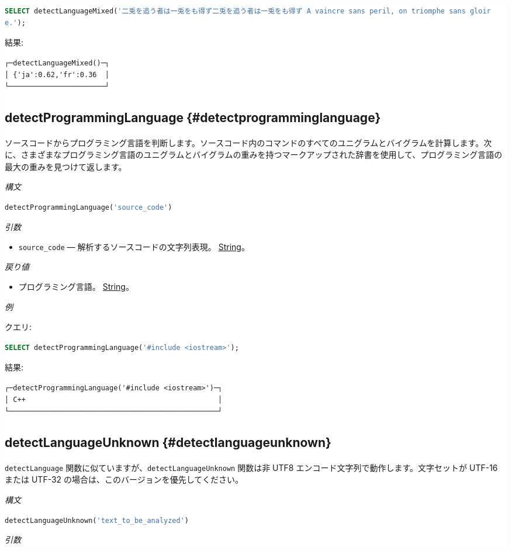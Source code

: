 ```sql
SELECT detectLanguageMixed('二兎を追う者は一兎をも得ず二兎を追う者は一兎をも得ず A vaincre sans peril, on triomphe sans gloire.');
```

結果:

```response
┌─detectLanguageMixed()─┐
│ {'ja':0.62,'fr':0.36  │
└───────────────────────┘
```

## detectProgrammingLanguage {#detectprogramminglanguage}

ソースコードからプログラミング言語を判断します。ソースコード内のコマンドのすべてのユニグラムとバイグラムを計算します。次に、さまざまなプログラミング言語のユニグラムとバイグラムの重みを持つマークアップされた辞書を使用して、プログラミング言語の最大の重みを見つけて返します。

*構文*

```sql
detectProgrammingLanguage('source_code')
```

*引数*

- `source_code` — 解析するソースコードの文字列表現。 [String](/sql-reference/data-types/string)。

*戻り値*

- プログラミング言語。 [String](../data-types/string.md)。

*例*

クエリ:

```sql
SELECT detectProgrammingLanguage('#include <iostream>');
```

結果:

```response
┌─detectProgrammingLanguage('#include <iostream>')─┐
│ C++                                              │
└──────────────────────────────────────────────────┘
```

## detectLanguageUnknown {#detectlanguageunknown}

`detectLanguage` 関数に似ていますが、`detectLanguageUnknown` 関数は非 UTF8 エンコード文字列で動作します。文字セットが UTF-16 または UTF-32 の場合は、このバージョンを優先してください。

*構文*

```sql
detectLanguageUnknown('text_to_be_analyzed')
```

*引数*
